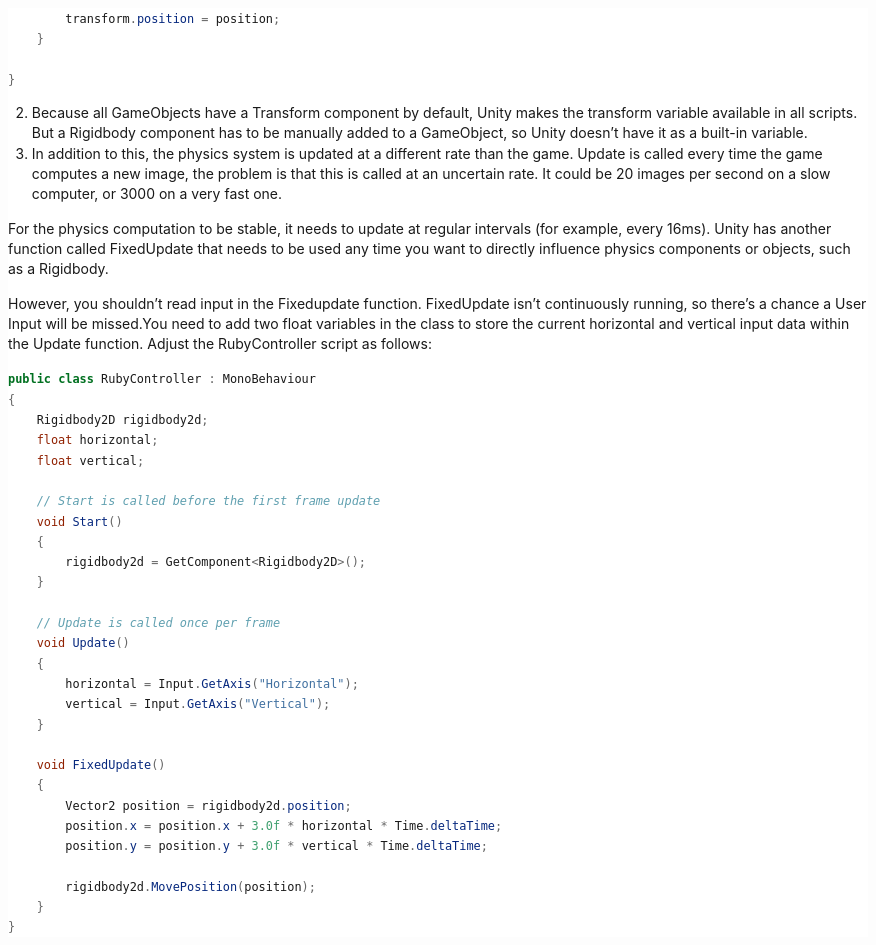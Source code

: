 ```csharp
        transform.position = position;
    }

}
```

2. Because all GameObjects have a Transform component by default, Unity makes the transform variable available in all scripts. But a Rigidbody component has to be manually added to a GameObject, so Unity doesn’t have it as a built-in variable. 
3. In addition to this, the physics system is updated at a different rate than the game. Update is called every time the game computes a new image, the problem is that this is called at an uncertain rate. It could be 20 images per second on a slow computer, or 3000 on a very fast one. 

For the physics computation to be stable, it needs to update at regular intervals (for example, every 16ms). Unity has another function called FixedUpdate that needs to be used any time you want to directly influence physics components or objects, such as a Rigidbody.

However, you shouldn’t read input in the Fixedupdate function. FixedUpdate isn’t continuously running, so there’s a chance a User Input will be missed.You need to add two float variables in the class to store the current horizontal and vertical input data within the Update function.
Adjust the RubyController script as follows: 

```csharp
public class RubyController : MonoBehaviour
{
    Rigidbody2D rigidbody2d;
    float horizontal; 
    float vertical;
    
    // Start is called before the first frame update
    void Start()
    {
        rigidbody2d = GetComponent<Rigidbody2D>();
    }

    // Update is called once per frame
    void Update()
    {
        horizontal = Input.GetAxis("Horizontal");
        vertical = Input.GetAxis("Vertical");
    }

    void FixedUpdate()
    {
        Vector2 position = rigidbody2d.position;
        position.x = position.x + 3.0f * horizontal * Time.deltaTime;
        position.y = position.y + 3.0f * vertical * Time.deltaTime;

        rigidbody2d.MovePosition(position);
    }
}
```

